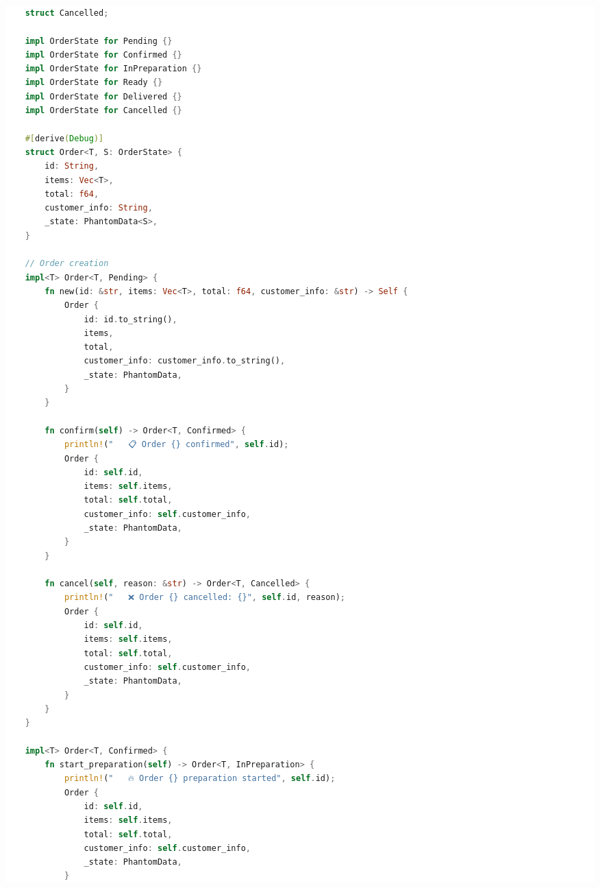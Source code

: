 ```rust
    struct Cancelled;

    impl OrderState for Pending {}
    impl OrderState for Confirmed {}
    impl OrderState for InPreparation {}
    impl OrderState for Ready {}
    impl OrderState for Delivered {}
    impl OrderState for Cancelled {}

    #[derive(Debug)]
    struct Order<T, S: OrderState> {
        id: String,
        items: Vec<T>,
        total: f64,
        customer_info: String,
        _state: PhantomData<S>,
    }

    // Order creation
    impl<T> Order<T, Pending> {
        fn new(id: &str, items: Vec<T>, total: f64, customer_info: &str) -> Self {
            Order {
                id: id.to_string(),
                items,
                total,
                customer_info: customer_info.to_string(),
                _state: PhantomData,
            }
        }

        fn confirm(self) -> Order<T, Confirmed> {
            println!("   📋 Order {} confirmed", self.id);
            Order {
                id: self.id,
                items: self.items,
                total: self.total,
                customer_info: self.customer_info,
                _state: PhantomData,
            }
        }

        fn cancel(self, reason: &str) -> Order<T, Cancelled> {
            println!("   ❌ Order {} cancelled: {}", self.id, reason);
            Order {
                id: self.id,
                items: self.items,
                total: self.total,
                customer_info: self.customer_info,
                _state: PhantomData,
            }
        }
    }

    impl<T> Order<T, Confirmed> {
        fn start_preparation(self) -> Order<T, InPreparation> {
            println!("   🔥 Order {} preparation started", self.id);
            Order {
                id: self.id,
                items: self.items,
                total: self.total,
                customer_info: self.customer_info,
                _state: PhantomData,
            }
```